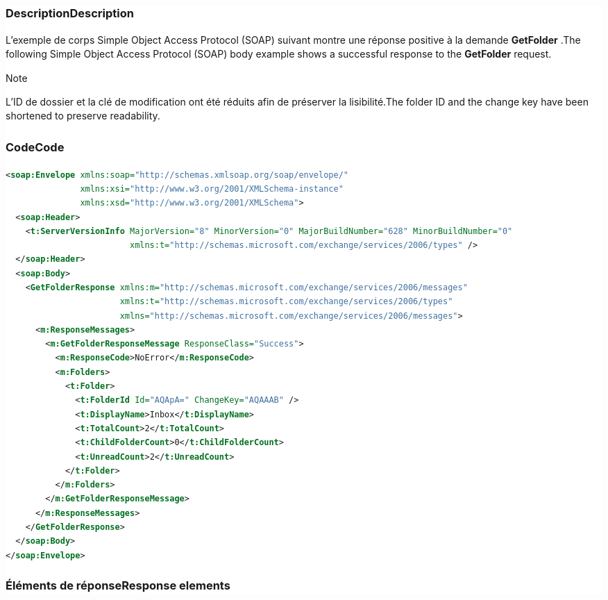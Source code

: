 ### <a name="description"></a><span data-ttu-id="3adb1-119">Description</span><span class="sxs-lookup"><span data-stu-id="3adb1-119">Description</span></span>

<span data-ttu-id="3adb1-120">L’exemple de corps Simple Object Access Protocol (SOAP) suivant montre une réponse positive à la demande **GetFolder** .</span><span class="sxs-lookup"><span data-stu-id="3adb1-120">The following Simple Object Access Protocol (SOAP) body example shows a successful response to the **GetFolder** request.</span></span> 
  
> [!NOTE]
> <span data-ttu-id="3adb1-121">L’ID de dossier et la clé de modification ont été réduits afin de préserver la lisibilité.</span><span class="sxs-lookup"><span data-stu-id="3adb1-121">The folder ID and the change key have been shortened to preserve readability.</span></span> 
  
### <a name="code"></a><span data-ttu-id="3adb1-122">Code</span><span class="sxs-lookup"><span data-stu-id="3adb1-122">Code</span></span>

```XML
<soap:Envelope xmlns:soap="http://schemas.xmlsoap.org/soap/envelope/" 
               xmlns:xsi="http://www.w3.org/2001/XMLSchema-instance" 
               xmlns:xsd="http://www.w3.org/2001/XMLSchema">
  <soap:Header>
    <t:ServerVersionInfo MajorVersion="8" MinorVersion="0" MajorBuildNumber="628" MinorBuildNumber="0" 
                         xmlns:t="http://schemas.microsoft.com/exchange/services/2006/types" />
  </soap:Header>
  <soap:Body>
    <GetFolderResponse xmlns:m="http://schemas.microsoft.com/exchange/services/2006/messages" 
                       xmlns:t="http://schemas.microsoft.com/exchange/services/2006/types" 
                       xmlns="http://schemas.microsoft.com/exchange/services/2006/messages">
      <m:ResponseMessages>
        <m:GetFolderResponseMessage ResponseClass="Success">
          <m:ResponseCode>NoError</m:ResponseCode>
          <m:Folders>
            <t:Folder>
              <t:FolderId Id="AQApA=" ChangeKey="AQAAAB" />
              <t:DisplayName>Inbox</t:DisplayName>
              <t:TotalCount>2</t:TotalCount>
              <t:ChildFolderCount>0</t:ChildFolderCount>
              <t:UnreadCount>2</t:UnreadCount>
            </t:Folder>
          </m:Folders>
        </m:GetFolderResponseMessage>
      </m:ResponseMessages>
    </GetFolderResponse>
  </soap:Body>
</soap:Envelope>
```

### <a name="response-elements"></a><span data-ttu-id="3adb1-123">Éléments de réponse</span><span class="sxs-lookup"><span data-stu-id="3adb1-123">Response elements</span></span>
